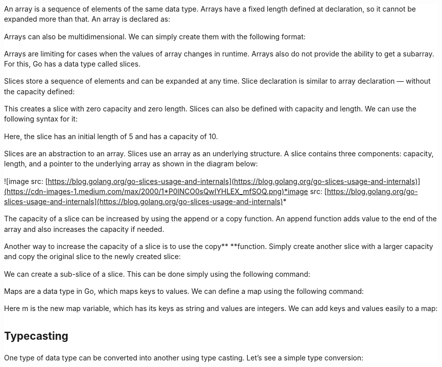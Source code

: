 An array is a sequence of elements of the same data type. Arrays have a fixed length defined at declaration, so it cannot be expanded more than that. An array is declared as:

<iframe src="https://medium.com/media/34836fa0145a955aa9809b02eef29039" frameborder=0></iframe>

Arrays can also be multidimensional. We can simply create them with the following format:

<iframe src="https://medium.com/media/5687de6ee75d1eda6337da7699c2ca50" frameborder=0></iframe>

Arrays are limiting for cases when the values of array changes in runtime. Arrays also do not provide the ability to get a subarray. For this, Go has a data type called slices.

Slices store a sequence of elements and can be expanded at any time. Slice declaration is similar to array declaration — without the capacity defined:

<iframe src="https://medium.com/media/9453bf62c0d0476ad93920853d0dde57" frameborder=0></iframe>

This creates a slice with zero capacity and zero length. Slices can also be defined with capacity and length. We can use the following syntax for it:

<iframe src="https://medium.com/media/99d9612b824d837db8fabeba1a86b94f" frameborder=0></iframe>

Here, the slice has an initial length of 5 and has a capacity of 10.

Slices are an abstraction to an array. Slices use an array as an underlying structure. A slice contains three components: capacity, length, and a pointer to the underlying array as shown in the diagram below:

![image src: [https://blog.golang.org/go-slices-usage-and-internals](https://blog.golang.org/go-slices-usage-and-internals)](https://cdn-images-1.medium.com/max/2000/1*P0lNCO0sQwIYHLEX_mfSOQ.png)*image src: [https://blog.golang.org/go-slices-usage-and-internals](https://blog.golang.org/go-slices-usage-and-internals)*

The capacity of a slice can be increased by using the append or a copy function. An append function adds value to the end of the array and also increases the capacity if needed.

<iframe src="https://medium.com/media/fe86b8a1e28bef91ddfce115ebd1b794" frameborder=0></iframe>

Another way to increase the capacity of a slice is to use the copy** **function. Simply create another slice with a larger capacity and copy the original slice to the newly created slice:

<iframe src="https://medium.com/media/6f623df38dcc025ab60d749895a19212" frameborder=0></iframe>

We can create a sub-slice of a slice. This can be done simply using the following command:

<iframe src="https://medium.com/media/567bcbf0241699355cb17b317ded5e92" frameborder=0></iframe>

Maps are a data type in Go, which maps keys to values. We can define a map using the following command:

<iframe src="https://medium.com/media/72adaf1313b01eda7072d43af8a8cb9d" frameborder=0></iframe>

Here m is the new map variable, which has its keys as string and values are integers. We can add keys and values easily to a map:

<iframe src="https://medium.com/media/b667113c477f62370bee4b2e520234a0" frameborder=0></iframe>

## **Typecasting**

One type of data type can be converted into another using type casting. Let’s see a simple type conversion:

<iframe src="https://medium.com/media/6791cecd87f510aa7762b96f4e279548" frameborder=0></iframe>
